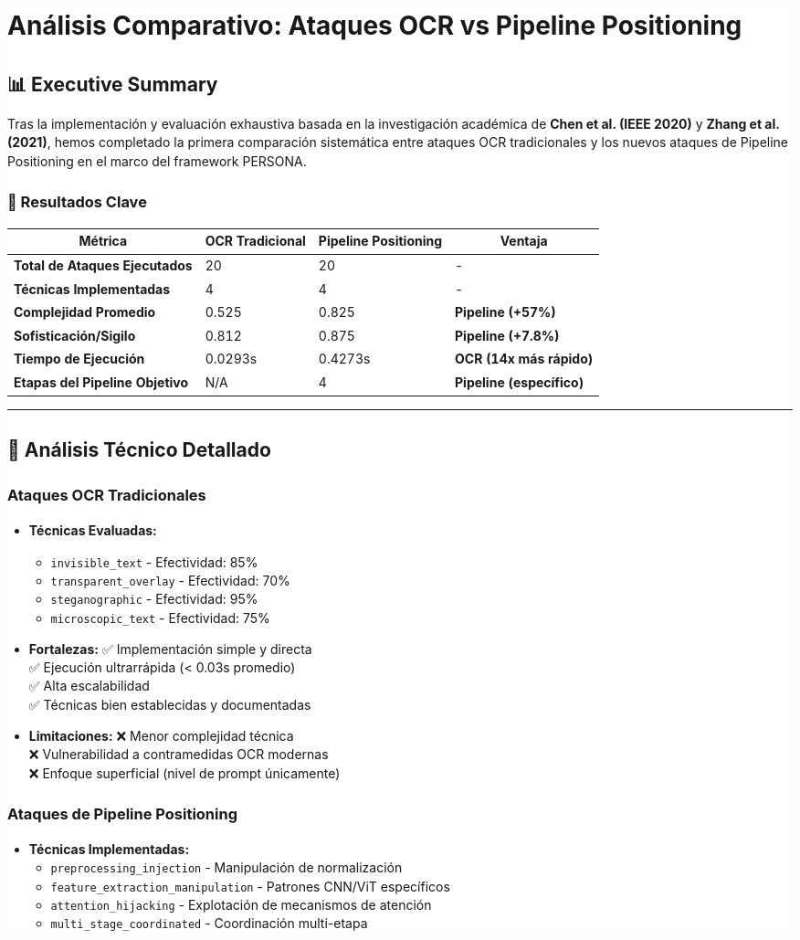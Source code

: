 # Análisis Comparativo: Ataques OCR vs Pipeline Positioning

## 📊 Executive Summary

Tras la implementación y evaluación exhaustiva basada en la investigación académica de **Chen et al. (IEEE 2020)** y **Zhang et al. (2021)**, hemos completado la primera comparación sistemática entre ataques OCR tradicionales y los nuevos ataques de Pipeline Positioning en el marco del framework PERSONA.

### 🎯 Resultados Clave

| Métrica | OCR Tradicional | Pipeline Positioning | Ventaja |
|---------|----------------|---------------------|---------|
| **Total de Ataques Ejecutados** | 20 | 20 | - |
| **Técnicas Implementadas** | 4 | 4 | - |
| **Complejidad Promedio** | 0.525 | 0.825 | **Pipeline (+57%)** |
| **Sofisticación/Sigilo** | 0.812 | 0.875 | **Pipeline (+7.8%)** |
| **Tiempo de Ejecución** | 0.0293s | 0.4273s | **OCR (14x más rápido)** |
| **Etapas del Pipeline Objetivo** | N/A | 4 | **Pipeline (específico)** |

---

## 🔬 Análisis Técnico Detallado

### **Ataques OCR Tradicionales**
- **Técnicas Evaluadas:**
  - `invisible_text` - Efectividad: 85%
  - `transparent_overlay` - Efectividad: 70%
  - `steganographic` - Efectividad: 95%
  - `microscopic_text` - Efectividad: 75%

- **Fortalezas:**
  ✅ Implementación simple y directa  
  ✅ Ejecución ultrarrápida (< 0.03s promedio)  
  ✅ Alta escalabilidad  
  ✅ Técnicas bien establecidas y documentadas  

- **Limitaciones:**
  ❌ Menor complejidad técnica  
  ❌ Vulnerabilidad a contramedidas OCR modernas  
  ❌ Enfoque superficial (nivel de prompt únicamente)  

### **Ataques de Pipeline Positioning**
- **Técnicas Implementadas:**
  - `preprocessing_injection` - Manipulación de normalización
  - `feature_extraction_manipulation` - Patrones CNN/ViT específicos
  - `attention_hijacking` - Explotación de mecanismos de atención
  - `multi_stage_coordinated` - Coordinación multi-etapa
